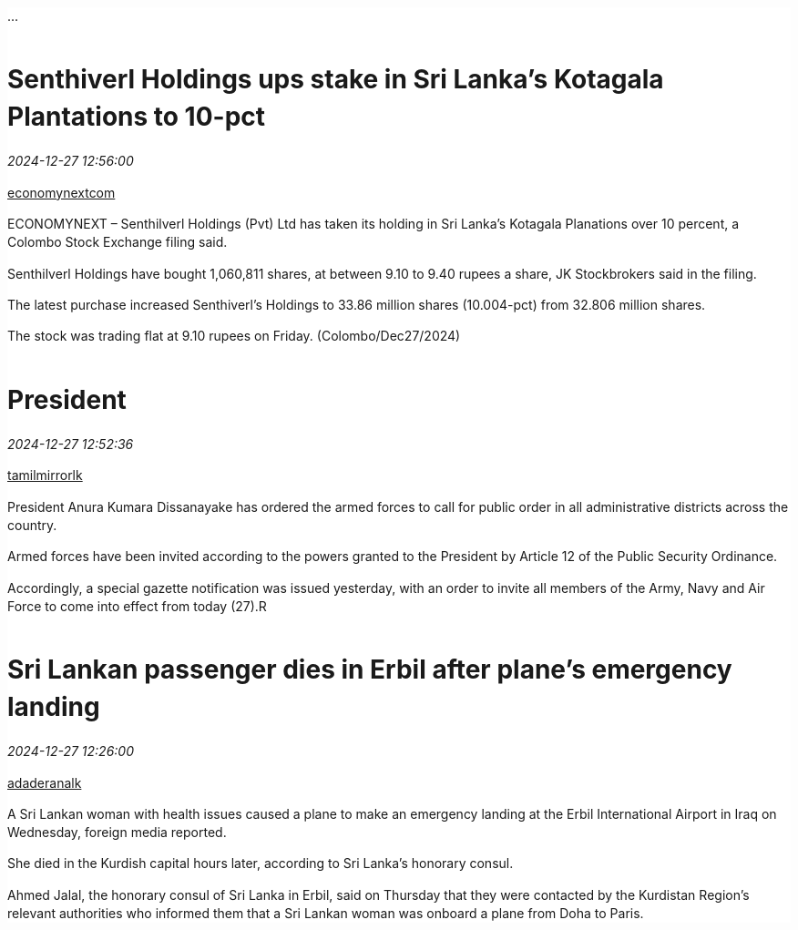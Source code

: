 ...



# Senthiverl Holdings ups stake in Sri Lanka’s Kotagala Plantations to 10-pct

*2024-12-27 12:56:00*

[economynextcom](https://economynext.com/senthiverl-holdings-ups-stake-in-sri-lankas-kotagala-plantations-to-10-pct-196503/)

ECONOMYNEXT – Senthilverl Holdings (Pvt) Ltd has taken its holding in Sri Lanka’s Kotagala Planations over 10 percent, a Colombo Stock Exchange filing said.

Senthilverl Holdings have bought 1,060,811 shares, at between 9.10 to 9.40 rupees a share, JK Stockbrokers said in the filing.

The latest purchase increased Senthiverl’s Holdings to 33.86 million shares (10.004-pct) from 32.806 million shares.

The stock was trading flat at 9.10 rupees on Friday. (Colombo/Dec27/2024)



# President

*2024-12-27 12:52:36*

[tamilmirrorlk](https://www.tamilmirror.lk/செய்திகள்/ஆயுதப்படையினருக்கு-ஜனாதிபதி-விடுத்த-அழைப்பு/175-349381)

President Anura Kumara Dissanayake has ordered the armed forces to call for public order in all administrative districts across the country.

Armed forces have been invited according to the powers granted to the President by Article 12 of the Public Security Ordinance.

Accordingly, a special gazette notification was issued yesterday, with an order to invite all members of the Army, Navy and Air Force to come into effect from today (27).R



# Sri Lankan passenger dies in Erbil after plane’s emergency landing

*2024-12-27 12:26:00*

[adaderanalk](https://www.adaderana.lk/news/104520/sri-lankan-passenger-dies-in-erbil-after-planes-emergency-landing)

A Sri Lankan woman with health issues caused a plane to make an emergency landing at the Erbil International Airport in Iraq on Wednesday, foreign media reported.

She died in the Kurdish capital hours later, according to Sri Lanka’s honorary consul.

Ahmed Jalal, the honorary consul of Sri Lanka in Erbil, said on Thursday that they were contacted by the Kurdistan Region’s relevant authorities who informed them that a Sri Lankan woman was onboard a plane from Doha to Paris.
